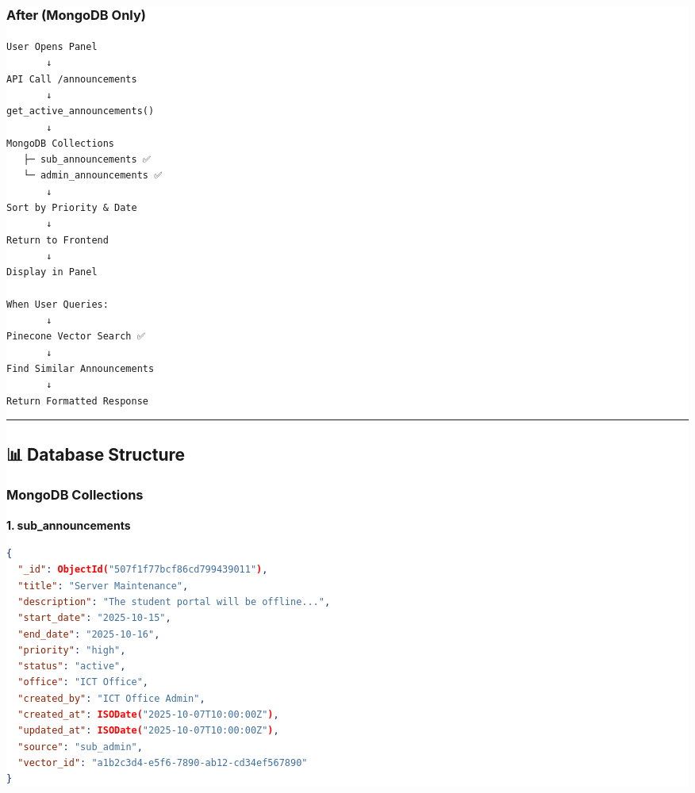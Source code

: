 ### After (MongoDB Only)
```
User Opens Panel
       ↓
API Call /announcements
       ↓
get_active_announcements()
       ↓
MongoDB Collections
   ├─ sub_announcements ✅
   └─ admin_announcements ✅
       ↓
Sort by Priority & Date
       ↓
Return to Frontend
       ↓
Display in Panel

When User Queries:
       ↓
Pinecone Vector Search ✅
       ↓
Find Similar Announcements
       ↓
Return Formatted Response
```

---

## 📊 Database Structure

### MongoDB Collections

**1. sub_announcements**
```json
{
  "_id": ObjectId("507f1f77bcf86cd799439011"),
  "title": "Server Maintenance",
  "description": "The student portal will be offline...",
  "start_date": "2025-10-15",
  "end_date": "2025-10-16",
  "priority": "high",
  "status": "active",
  "office": "ICT Office",
  "created_by": "ICT Office Admin",
  "created_at": ISODate("2025-10-07T10:00:00Z"),
  "updated_at": ISODate("2025-10-07T10:00:00Z"),
  "source": "sub_admin",
  "vector_id": "a1b2c3d4-e5f6-7890-ab12-cd34ef567890"
}
```

